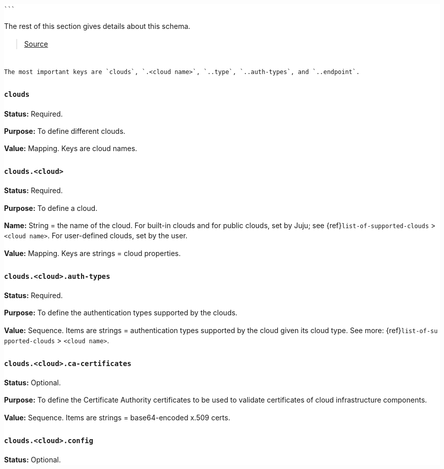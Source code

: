 ````{dropdown} Expand to view an example 'clouds.yaml' file with a definition for LXD and Amazon EKS
```

````



 The rest of this section gives details about this schema.

> [Source](https://github.com/juju/juju/blob/ecd609d9e8700e87f630b6fb8c8b6690f211092d/cloud/clouds.go)

```{note}

The most important keys are `clouds`, `.<cloud name>`, `..type`, `..auth-types`, and `..endpoint`.

```


### `clouds`

**Status:** Required.

**Purpose:** To define different clouds.

**Value:** Mapping. Keys are cloud names.

### `clouds.<cloud>`

**Status:** Required.

**Purpose:** To define a cloud.

**Name:** String = the name of the cloud. For built-in clouds and for public clouds, set by Juju; see {ref}`list-of-supported-clouds` > `<cloud name>`. For user-defined clouds, set by the user.

**Value:** Mapping. Keys are strings = cloud properties.

### `clouds.<cloud>.auth-types`

**Status:** Required.

**Purpose:** To define the authentication types supported by the clouds.

**Value:** Sequence. Items are strings = authentication types supported by the cloud given its cloud type. See more: {ref}`list-of-supported-clouds` > `<cloud name>`.

### `clouds.<cloud>.ca-certificates`

**Status:** Optional.

**Purpose:** To define the Certificate Authority certificates to be used to validate certificates of cloud infrastructure components.

**Value:** Sequence. Items are strings = base64-encoded x.509 certs.


### `clouds.<cloud>.config`

**Status:** Optional.
